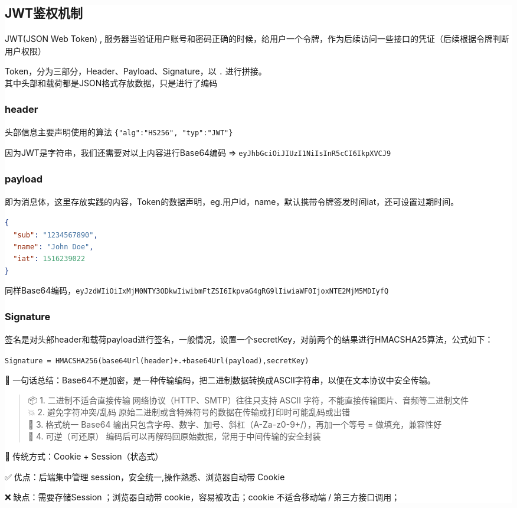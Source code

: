 ## JWT鉴权机制

JWT(JSON Web Token) , 服务器当验证用户账号和密码正确的时候，给用户一个令牌，作为后续访问一些接口的凭证（后续根据令牌判断用户权限）

Token，分为三部分，Header、Payload、Signature，以 `.` 进行拼接。  
其中头部和载荷都是JSON格式存放数据，只是进行了编码

### header

头部信息主要声明使用的算法 `{"alg":"HS256", "typ":"JWT"}`

因为JWT是字符串，我们还需要对以上内容进行Base64编码 => `eyJhbGciOiJIUzI1NiIsInR5cCI6IkpXVCJ9`

### payload

即为消息体，这里存放实践的内容，Token的数据声明，eg.用户id，name，默认携带令牌签发时间iat，还可设置过期时间。

```json
{
  "sub": "1234567890",
  "name": "John Doe",
  "iat": 1516239022
}
```

同样Base64编码，`eyJzdWIiOiIxMjM0NTY3ODkwIiwibmFtZSI6IkpvaG4gRG9lIiwiaWF0IjoxNTE2MjM5MDIyfQ`

### Signature

签名是对头部header和载荷payload进行签名，一般情况，设置一个secretKey，对前两个的结果进行HMACSHA25算法，公式如下：

`Signature = HMACSHA256(base64Url(header)+.+base64Url(payload),secretKey)`

🧠 一句话总结：Base64不是加密，是一种传输编码，把二进制数据转换成ASCII字符串，以便在文本协议中安全传输。

> 📦 1. 二进制不适合直接传输 网络协议（HTTP、SMTP）往往只支持 ASCII 字符，不能直接传输图片、音频等二进制文件  
> 💥 2. 避免字符冲突/乱码 原始二进制或含特殊符号的数据在传输或打印时可能乱码或出错  
> 🔐 3. 格式统一 Base64 输出只包含字母、数字、加号、斜杠（A-Za-z0-9+/），再加一个等号 = 做填充，兼容性好  
> 🔁 4. 可逆（可还原） 编码后可以再解码回原始数据，常用于中间传输的安全封装  

🧁 传统方式：Cookie + Session（状态式）

✅ 优点：后端集中管理 session，安全统一,操作熟悉、浏览器自动带 Cookie

❌ 缺点：需要存储Session ；浏览器自动带 cookie，容易被攻击；cookie 不适合移动端 / 第三方接口调用； 